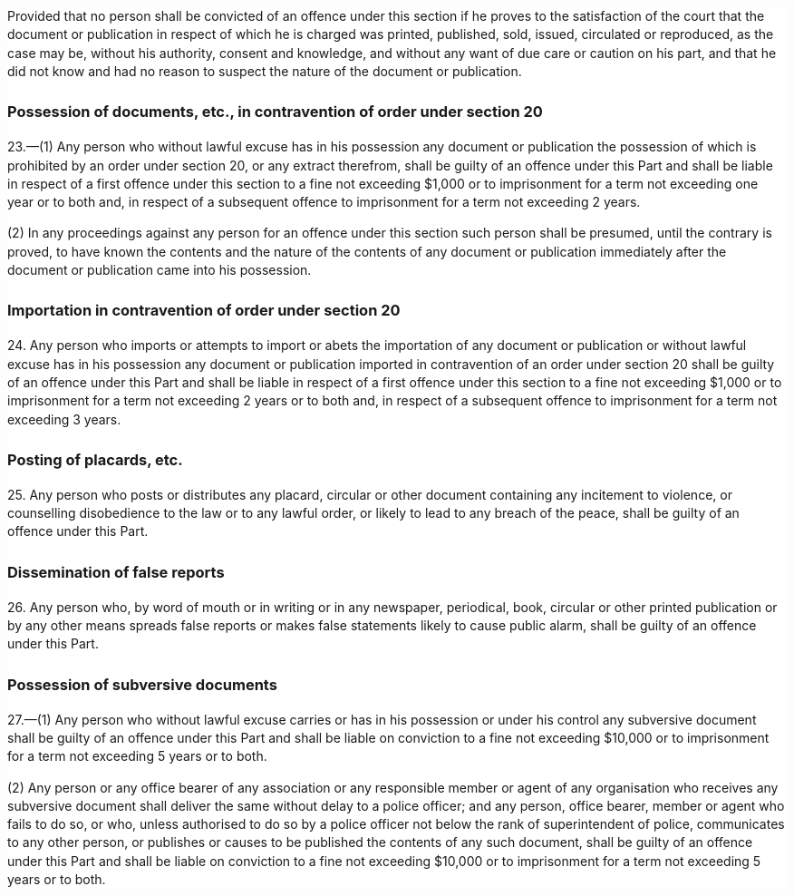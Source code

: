 Provided that no person shall be convicted of an offence under this section if he proves to the satisfaction of the court that the document or publication in respect of which he is charged was printed, published, sold, issued, circulated or reproduced, as the case may be, without his authority, consent and knowledge, and without any want of due care or caution on his part, and that he did not know and had no reason to suspect the nature of the document or publication.

### Possession of documents, etc., in contravention of order under section 20

23\.—(1) Any person who without lawful excuse has in his possession any document or publication the possession of which is prohibited by an order under section 20, or any extract therefrom, shall be guilty of an offence under this Part and shall be liable in respect of a first offence under this section to a fine not exceeding $1,000 or to imprisonment for a term not exceeding one year or to both and, in respect of a subsequent offence to imprisonment for a term not exceeding 2 years.

(2) In any proceedings against any person for an offence under this section such person shall be presumed, until the contrary is proved, to have known the contents and the nature of the contents of any document or publication immediately after the document or publication came into his possession.

### Importation in contravention of order under section 20

24\. Any person who imports or attempts to import or abets the importation of any document or publication or without lawful excuse has in his possession any document or publication imported in contravention of an order under section 20 shall be guilty of an offence under this Part and shall be liable in respect of a first offence under this section to a fine not exceeding $1,000 or to imprisonment for a term not exceeding 2 years or to both and, in respect of a subsequent offence to imprisonment for a term not exceeding 3 years.

### Posting of placards, etc.

25\. Any person who posts or distributes any placard, circular or other document containing any incitement to violence, or counselling disobedience to the law or to any lawful order, or likely to lead to any breach of the peace, shall be guilty of an offence under this Part.

### Dissemination of false reports

26\. Any person who, by word of mouth or in writing or in any newspaper, periodical, book, circular or other printed publication or by any other means spreads false reports or makes false statements likely to cause public alarm, shall be guilty of an offence under this Part.

### Possession of subversive documents

27\.—(1) Any person who without lawful excuse carries or has in his possession or under his control any subversive document shall be guilty of an offence under this Part and shall be liable on conviction to a fine not exceeding $10,000 or to imprisonment for a term not exceeding 5 years or to both.

(2) Any person or any office bearer of any association or any responsible member or agent of any organisation who receives any subversive document shall deliver the same without delay to a police officer; and any person, office bearer, member or agent who fails to do so, or who, unless authorised to do so by a police officer not below the rank of superintendent of police, communicates to any other person, or publishes or causes to be published the contents of any such document, shall be guilty of an offence under this Part and shall be liable on conviction to a fine not exceeding $10,000 or to imprisonment for a term not exceeding 5 years or to both.
